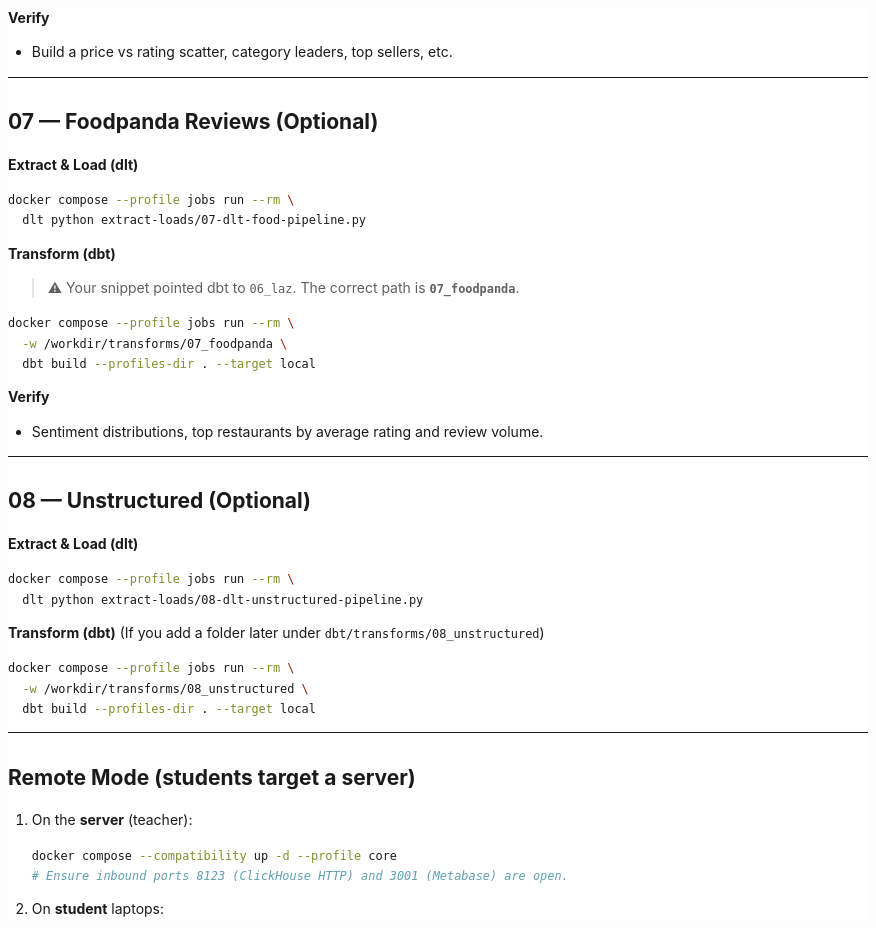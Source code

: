 **Verify**

* Build a price vs rating scatter, category leaders, top sellers, etc.

---

## 07 — Foodpanda Reviews (Optional)

**Extract & Load (dlt)**

```bash
docker compose --profile jobs run --rm \
  dlt python extract-loads/07-dlt-food-pipeline.py
```

**Transform (dbt)**

> ⚠️ Your snippet pointed dbt to `06_laz`. The correct path is **`07_foodpanda`**.

```bash
docker compose --profile jobs run --rm \
  -w /workdir/transforms/07_foodpanda \
  dbt build --profiles-dir . --target local
```

**Verify**

* Sentiment distributions, top restaurants by average rating and review volume.

---

## 08 — Unstructured (Optional)

**Extract & Load (dlt)**

```bash
docker compose --profile jobs run --rm \
  dlt python extract-loads/08-dlt-unstructured-pipeline.py
```

**Transform (dbt)**
(If you add a folder later under `dbt/transforms/08_unstructured`)

```bash
docker compose --profile jobs run --rm \
  -w /workdir/transforms/08_unstructured \
  dbt build --profiles-dir . --target local
```

---

## Remote Mode (students target a server)

1. On the **server** (teacher):

   ```bash
   docker compose --compatibility up -d --profile core
   # Ensure inbound ports 8123 (ClickHouse HTTP) and 3001 (Metabase) are open.
   ```
2. On **student** laptops:
